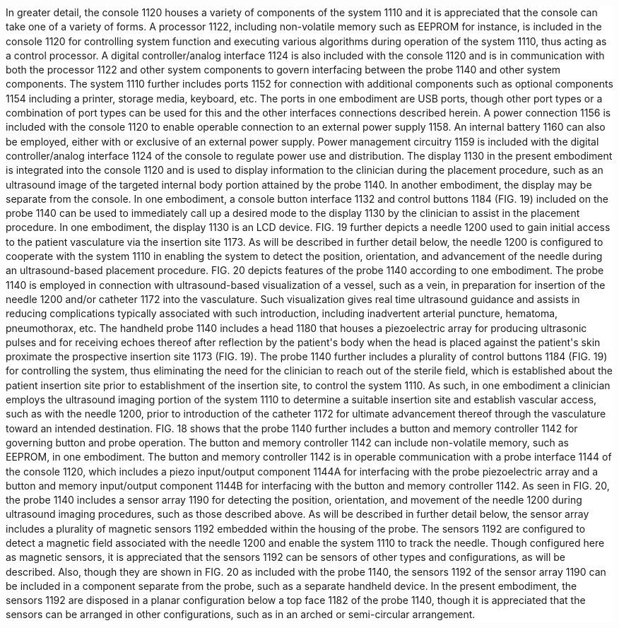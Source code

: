 In greater detail, the console 1120 houses a variety of components of the system 1110 and it is appreciated that the console can take one of a variety of forms. A processor 1122, including non-volatile memory such as EEPROM for instance, is included in the console 1120 for controlling system function and executing various algorithms during operation of the system 1110, thus acting as a control processor. A digital controller/analog interface 1124 is also included with the console 1120 and is in communication with both the processor 1122 and other system components to govern interfacing between the probe 1140 and other system components.
The system 1110 further includes ports 1152 for connection with additional components such as optional components 1154 including a printer, storage media, keyboard, etc. The ports in one embodiment are USB ports, though other port types or a combination of port types can be used for this and the other interfaces connections described herein. A power connection 1156 is included with the console 1120 to enable operable connection to an external power supply 1158. An internal battery 1160 can also be employed, either with or exclusive of an external power supply. Power management circuitry 1159 is included with the digital controller/analog interface 1124 of the console to regulate power use and distribution.
The display 1130 in the present embodiment is integrated into the console 1120 and is used to display information to the clinician during the placement procedure, such as an ultrasound image of the targeted internal body portion attained by the probe 1140. In another embodiment, the display may be separate from the console. In one embodiment, a console button interface 1132 and control buttons 1184 (FIG. 19) included on the probe 1140 can be used to immediately call up a desired mode to the display 1130 by the clinician to assist in the placement procedure. In one embodiment, the display 1130 is an LCD device.
 FIG. 19 further depicts a needle 1200 used to gain initial access to the patient vasculature via the insertion site 1173. As will be described in further detail below, the needle 1200 is configured to cooperate with the system 1110 in enabling the system to detect the position, orientation, and advancement of the needle during an ultrasound-based placement procedure.
 FIG. 20 depicts features of the probe 1140 according to one embodiment. The probe 1140 is employed in connection with ultrasound-based visualization of a vessel, such as a vein, in preparation for insertion of the needle 1200 and/or catheter 1172 into the vasculature. Such visualization gives real time ultrasound guidance and assists in reducing complications typically associated with such introduction, including inadvertent arterial puncture, hematoma, pneumothorax, etc.
The handheld probe 1140 includes a head 1180 that houses a piezoelectric array for producing ultrasonic pulses and for receiving echoes thereof after reflection by the patient's body when the head is placed against the patient's skin proximate the prospective insertion site 1173 (FIG. 19). The probe 1140 further includes a plurality of control buttons 1184 (FIG. 19) for controlling the system, thus eliminating the need for the clinician to reach out of the sterile field, which is established about the patient insertion site prior to establishment of the insertion site, to control the system 1110.
As such, in one embodiment a clinician employs the ultrasound imaging portion of the system 1110 to determine a suitable insertion site and establish vascular access, such as with the needle 1200, prior to introduction of the catheter 1172 for ultimate advancement thereof through the vasculature toward an intended destination.
 FIG. 18 shows that the probe 1140 further includes a button and memory controller 1142 for governing button and probe operation. The button and memory controller 1142 can include non-volatile memory, such as EEPROM, in one embodiment. The button and memory controller 1142 is in operable communication with a probe interface 1144 of the console 1120, which includes a piezo input/output component 1144A for interfacing with the probe piezoelectric array and a button and memory input/output component 1144B for interfacing with the button and memory controller 1142.
As seen in FIG. 20, the probe 1140 includes a sensor array 1190 for detecting the position, orientation, and movement of the needle 1200 during ultrasound imaging procedures, such as those described above. As will be described in further detail below, the sensor array includes a plurality of magnetic sensors 1192 embedded within the housing of the probe. The sensors 1192 are configured to detect a magnetic field associated with the needle 1200 and enable the system 1110 to track the needle. Though configured here as magnetic sensors, it is appreciated that the sensors 1192 can be sensors of other types and configurations, as will be described. Also, though they are shown in FIG. 20 as included with the probe 1140, the sensors 1192 of the sensor array 1190 can be included in a component separate from the probe, such as a separate handheld device. In the present embodiment, the sensors 1192 are disposed in a planar configuration below a top face 1182 of the probe 1140, though it is appreciated that the sensors can be arranged in other configurations, such as in an arched or semi-circular arrangement.